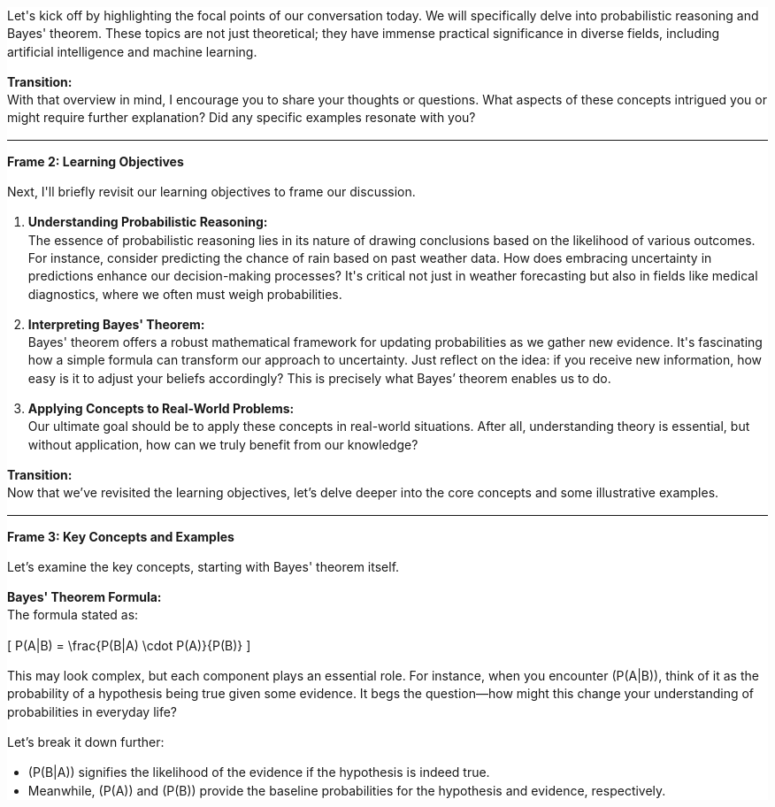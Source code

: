 Let's kick off by highlighting the focal points of our conversation today. We will specifically delve into probabilistic reasoning and Bayes' theorem. These topics are not just theoretical; they have immense practical significance in diverse fields, including artificial intelligence and machine learning. 

**Transition:**  
With that overview in mind, I encourage you to share your thoughts or questions. What aspects of these concepts intrigued you or might require further explanation? Did any specific examples resonate with you?

---

**Frame 2: Learning Objectives**

Next, I'll briefly revisit our learning objectives to frame our discussion.

1. **Understanding Probabilistic Reasoning:**  
   The essence of probabilistic reasoning lies in its nature of drawing conclusions based on the likelihood of various outcomes. For instance, consider predicting the chance of rain based on past weather data. How does embracing uncertainty in predictions enhance our decision-making processes? It's critical not just in weather forecasting but also in fields like medical diagnostics, where we often must weigh probabilities.

2. **Interpreting Bayes' Theorem:**  
   Bayes' theorem offers a robust mathematical framework for updating probabilities as we gather new evidence. It's fascinating how a simple formula can transform our approach to uncertainty. Just reflect on the idea: if you receive new information, how easy is it to adjust your beliefs accordingly? This is precisely what Bayes’ theorem enables us to do.

3. **Applying Concepts to Real-World Problems:**  
   Our ultimate goal should be to apply these concepts in real-world situations. After all, understanding theory is essential, but without application, how can we truly benefit from our knowledge? 

**Transition:**  
Now that we’ve revisited the learning objectives, let’s delve deeper into the core concepts and some illustrative examples.

---

**Frame 3: Key Concepts and Examples**

Let’s examine the key concepts, starting with Bayes' theorem itself.

**Bayes' Theorem Formula:**  
The formula stated as:

\[
P(A|B) = \frac{P(B|A) \cdot P(A)}{P(B)}
\]

This may look complex, but each component plays an essential role. For instance, when you encounter \(P(A|B)\), think of it as the probability of a hypothesis being true given some evidence. It begs the question—how might this change your understanding of probabilities in everyday life?

Let’s break it down further:

- \(P(B|A)\) signifies the likelihood of the evidence if the hypothesis is indeed true. 
- Meanwhile, \(P(A)\) and \(P(B)\) provide the baseline probabilities for the hypothesis and evidence, respectively.
